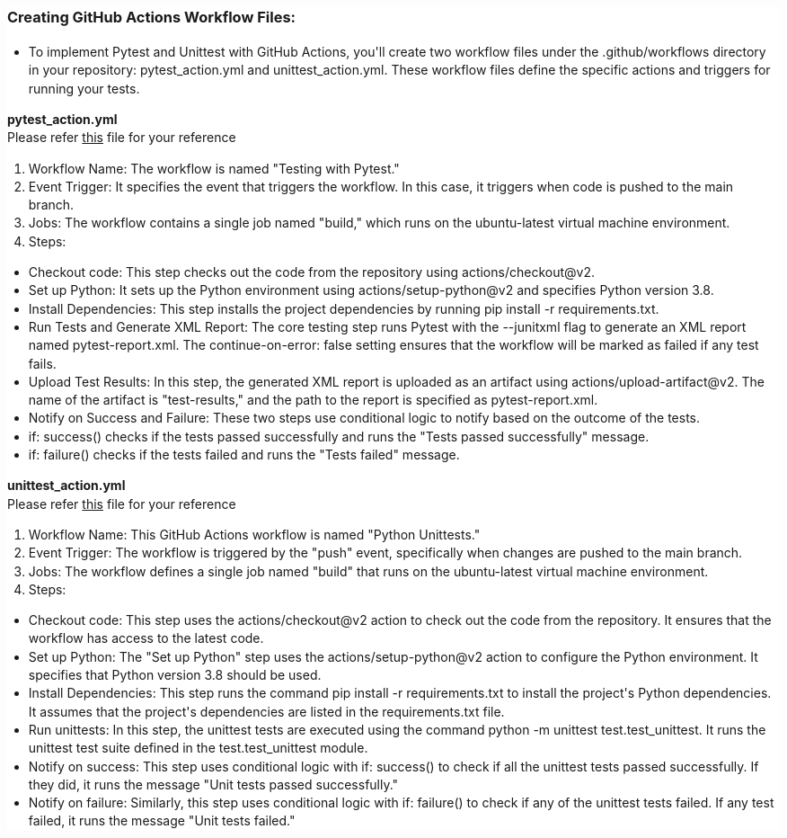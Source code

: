 
### Creating GitHub Actions Workflow Files:
- To implement Pytest and Unittest with GitHub Actions, you'll create two workflow files under the .github/workflows directory in your repository: pytest_action.yml and unittest_action.yml. These workflow files define the specific actions and triggers for running your tests.

**pytest_action.yml** <br>
Please refer [this](https://github.com/shankar-dh/IE7374-Lab-01/blob/main/.github/workflows/pytest_action.yml) file for your reference
1. Workflow Name: The workflow is named "Testing with Pytest."
2. Event Trigger: It specifies the event that triggers the workflow. In this case, it triggers when code is pushed to the main branch.
3. Jobs: The workflow contains a single job named "build," which runs on the ubuntu-latest virtual machine environment.
4. Steps:
- Checkout code: This step checks out the code from the repository using actions/checkout@v2.
- Set up Python: It sets up the Python environment using actions/setup-python@v2 and specifies Python version 3.8.
- Install Dependencies: This step installs the project dependencies by running pip install -r requirements.txt.
- Run Tests and Generate XML Report: The core testing step runs Pytest with the --junitxml flag to generate an XML report named pytest-report.xml. The continue-on-error: false setting ensures that the workflow will be marked as failed if any test fails.
- Upload Test Results: In this step, the generated XML report is uploaded as an artifact using actions/upload-artifact@v2. The name of the artifact is "test-results," and the path to the report is specified as pytest-report.xml.
- Notify on Success and Failure: These two steps use conditional logic to notify based on the outcome of the tests.
- if: success() checks if the tests passed successfully and runs the "Tests passed successfully" message.
- if: failure() checks if the tests failed and runs the "Tests failed" message.

**unittest_action.yml** <br>
 Please refer [this](https://github.com/shankar-dh/IE7374-Lab-01/blob/main/.github/workflows/unittest_action.yml) file for your reference
1. Workflow Name: This GitHub Actions workflow is named "Python Unittests."
2. Event Trigger: The workflow is triggered by the "push" event, specifically when changes are pushed to the main branch.
3. Jobs: The workflow defines a single job named "build" that runs on the ubuntu-latest virtual machine environment.
4. Steps:
- Checkout code: This step uses the actions/checkout@v2 action to check out the code from the repository. It ensures that the workflow has access to the latest code.
- Set up Python: The "Set up Python" step uses the actions/setup-python@v2 action to configure the Python environment. It specifies that Python version 3.8 should be used.
- Install Dependencies: This step runs the command pip install -r requirements.txt to install the project's Python dependencies. It assumes that the project's dependencies are listed in the requirements.txt file.
- Run unittests: In this step, the unittest tests are executed using the command python -m unittest test.test_unittest. It runs the unittest test suite defined in the test.test_unittest module.
- Notify on success: This step uses conditional logic with if: success() to check if all the unittest tests passed successfully. If they did, it runs the message "Unit tests passed successfully."
- Notify on failure: Similarly, this step uses conditional logic with if: failure() to check if any of the unittest tests failed. If any test failed, it runs the message "Unit tests failed."
